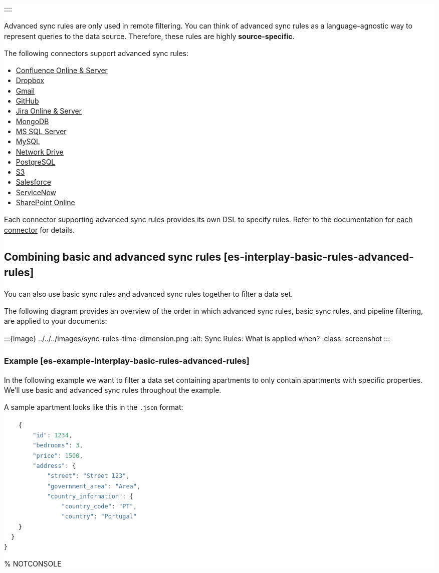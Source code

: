 ::::


Advanced sync rules are only used in remote filtering. You can think of advanced sync rules as a language-agnostic way to represent queries to the data source. Therefore, these rules are highly **source-specific**.

The following connectors support advanced sync rules:

* [Confluence Online & Server](/reference/ingestion-tools/search-connectors/es-connectors-confluence.md)
* [Dropbox](/reference/ingestion-tools/search-connectors/es-connectors-dropbox.md)
* [Gmail](/reference/ingestion-tools/search-connectors/es-connectors-gmail.md)
* [GitHub](/reference/ingestion-tools/search-connectors/es-connectors-github.md)
* [Jira Online & Server](/reference/ingestion-tools/search-connectors/es-connectors-jira.md)
* [MongoDB](/reference/ingestion-tools/search-connectors/es-connectors-mongodb.md)
* [MS SQL Server](/reference/ingestion-tools/search-connectors/es-connectors-ms-sql.md)
* [MySQL](/reference/ingestion-tools/search-connectors/es-connectors-mysql.md)
* [Network Drive](/reference/ingestion-tools/search-connectors/es-connectors-network-drive.md)
* [PostgreSQL](/reference/ingestion-tools/search-connectors/es-connectors-postgresql.md)
* [S3](/reference/ingestion-tools/search-connectors/es-connectors-s3.md)
* [Salesforce](/reference/ingestion-tools/search-connectors/es-connectors-salesforce.md)
* [ServiceNow](/reference/ingestion-tools/search-connectors/es-connectors-servicenow.md)
* [SharePoint Online](/reference/ingestion-tools/search-connectors/es-connectors-sharepoint-online.md)

Each connector supporting advanced sync rules provides its own DSL to specify rules. Refer to the documentation for [each connector](/reference/ingestion-tools/search-connectors/index.md) for details.


## Combining basic and advanced sync rules [es-interplay-basic-rules-advanced-rules]

You can also use basic sync rules and advanced sync rules together to filter a data set.

The following diagram provides an overview of the order in which advanced sync rules, basic sync rules, and pipeline filtering, are applied to your documents:

:::{image} ../../../images/sync-rules-time-dimension.png
:alt: Sync Rules: What is applied when?
:class: screenshot
:::


### Example [es-example-interplay-basic-rules-advanced-rules]

In the following example we want to filter a data set containing apartments to only contain apartments with specific properties. We’ll use basic and advanced sync rules throughout the example.

A sample apartment looks like this in the `.json` format:

```js
    {
        "id": 1234,
        "bedrooms": 3,
        "price": 1500,
        "address": {
            "street": "Street 123",
            "government_area": "Area",
            "country_information": {
                "country_code": "PT",
                "country": "Portugal"
    }
  }
}
```
%  NOTCONSOLE
